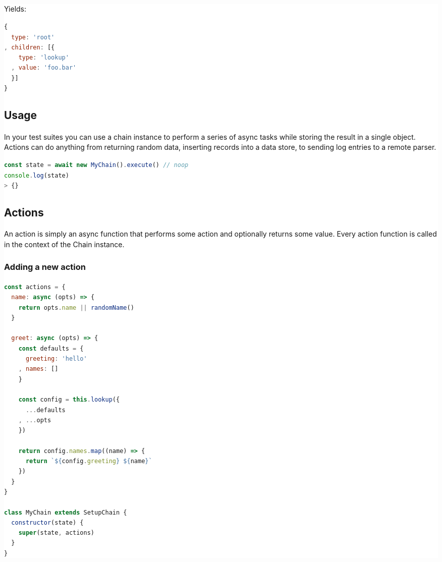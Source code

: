 Yields:

```javascript
{
  type: 'root'
, children: [{
    type: 'lookup'
  , value: 'foo.bar'
  }]
}
```

## Usage

In your test suites you can use a chain instance to perform a series of async tasks
while storing the result in a single object. Actions can do anything from returning
random data, inserting records into a data store, to sending log entries to a remote parser.


```javascript
const state = await new MyChain().execute() // noop
console.log(state)
> {}
```

## Actions

An action is simply an async function that performs some action and optionally returns
some value. Every action function is called in the context of the Chain instance.

### Adding a new action

```javascript
const actions = {
  name: async (opts) => {
    return opts.name || randomName()
  }

  greet: async (opts) => {
    const defaults = {
      greeting: 'hello'
    , names: []
    }

    const config = this.lookup({
      ...defaults
    , ...opts
    })

    return config.names.map((name) => {
      return `${config.greeting} ${name}`
    })
  }
}

class MyChain extends SetupChain {
  constructor(state) {
    super(state, actions)
  }
}
```
